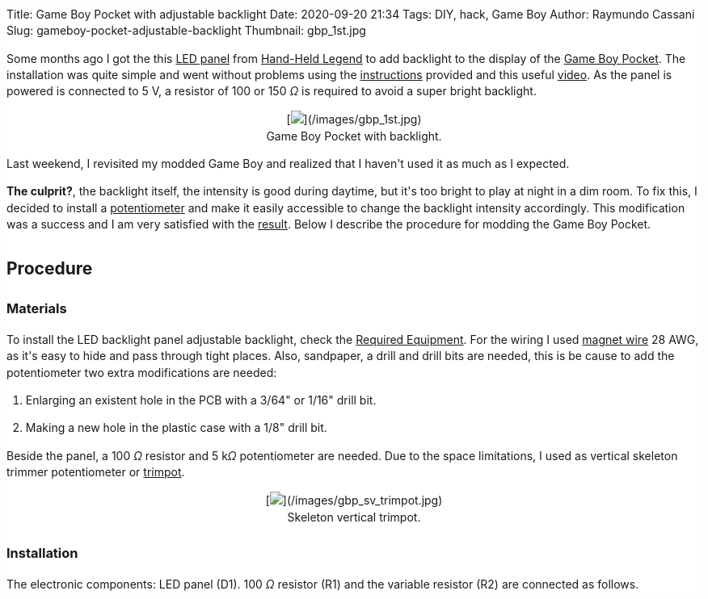 Title: Game Boy Pocket with adjustable backlight
Date: 2020-09-20 21:34
Tags: DIY, hack, Game Boy
Author: Raymundo Cassani
Slug: gameboy-pocket-adjustable-backlight
Thumbnail: gbp_1st.jpg

Some months ago I got the this [LED panel](https://handheldlegend.com/collections/game-boy-pocket-mgb/products/game-boy-backlight-v3) from [Hand-Held Legend](https://handheldlegend.com/) to add backlight to the display of the [Game Boy Pocket](https://en.wikipedia.org/wiki/Game_Boy_family#Game_Boy_Pocket). The installation was quite simple and went without problems using the [instructions](https://handheldlegend.com/collections/game-boy-pocket-mgb/products/game-boy-backlight-v3) provided and this useful [video](https://youtu.be/i0PlML-q4Lo). As the panel is powered is connected to 5 V, a resistor of 100 or 150 $\Omega$ is required to avoid a super bright backlight.

<center>
[<img src="/images/gbp_1st.jpg" style="width: 300px;">](/images/gbp_1st.jpg)<br>
Game Boy Pocket with backlight.<br>
</center>

Last weekend, I revisited my modded Game Boy and realized that I haven't used it as much as I expected.

**The culprit?**, the backlight itself, the intensity is good during daytime, but it's too bright to play at night in a dim room. To fix this, I decided to install a [potentiometer](https://en.wikipedia.org/wiki/Potentiometer) and make it easily accessible to change the backlight intensity accordingly. This modification was a success and I am very satisfied with the [result](#result). Below I describe the procedure for modding the Game Boy Pocket.

## Procedure
### Materials
To install the LED backlight panel adjustable backlight, check the [Required Equipment](https://handheldlegend.com/collections/game-boy-pocket-mgb/products/game-boy-backlight-v3). For the wiring I used [magnet wire](https://en.wikipedia.org/wiki/Magnet_wire) 28 AWG, as it's easy to hide and pass through tight places. Also, sandpaper, a drill and drill bits are needed, this is be cause to add the potentiometer two extra modifications are needed:

1. Enlarging an existent hole in the PCB with a 3/64" or 1/16" drill bit.

2. Making a new hole in the plastic case with a 1/8" drill bit.

Beside the panel, a 100 $\Omega$ resistor and 5 k$\Omega$ potentiometer are needed. Due to the space limitations, I used as vertical skeleton trimmer potentiometer or [trimpot](https://en.wikipedia.org/wiki/Trimmer_(electronics)#Resistors).

<center>
[<img src="/images/gbp_sv_trimpot.jpg" style="width: 300px;">](/images/gbp_sv_trimpot.jpg)<br>
Skeleton vertical trimpot.<br>
</center>

### Installation
The electronic components: LED panel (D1). 100 $\Omega$ resistor (R1) and the variable resistor (R2) are connected as follows.
